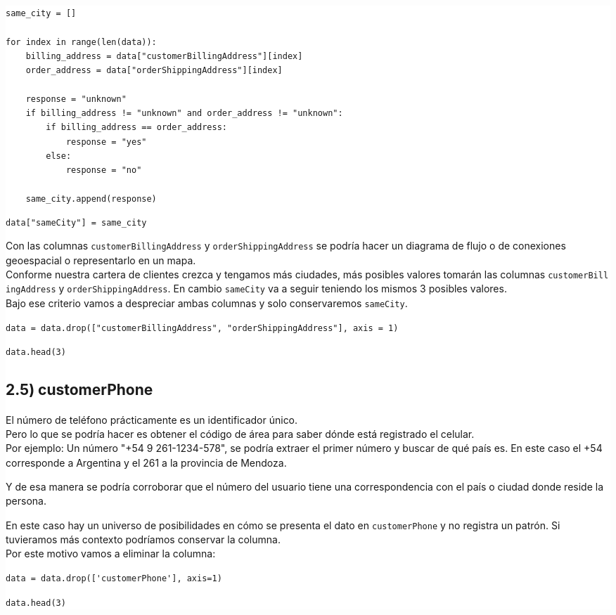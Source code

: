 ```
same_city = []

for index in range(len(data)):
    billing_address = data["customerBillingAddress"][index]
    order_address = data["orderShippingAddress"][index]

    response = "unknown"
    if billing_address != "unknown" and order_address != "unknown":
        if billing_address == order_address:
            response = "yes"
        else:
            response = "no"
    
    same_city.append(response)
```

```
data["sameCity"] = same_city
```

Con las columnas `customerBillingAddress` y `orderShippingAddress` se podría hacer un diagrama de flujo o de conexiones geoespacial o representarlo en un mapa.
<br>Conforme nuestra cartera de clientes crezca y tengamos más ciudades, más posibles valores tomarán las columnas `customerBillingAddress` y `orderShippingAddress`. En cambio `sameCity` va a seguir teniendo los mismos 3 posibles valores.
<br>Bajo ese criterio  vamos a despreciar ambas columnas y solo conservaremos `sameCity`.

```
data = data.drop(["customerBillingAddress", "orderShippingAddress"], axis = 1)
```

```
data.head(3)
```

## 2.5) customerPhone

El número de teléfono prácticamente es un identificador único.
<br>Pero lo que se podría hacer es obtener el código de área para saber dónde está registrado el celular. 
<br>Por ejemplo: Un número "+54 9 261-1234-578", se podría extraer el primer número y buscar de qué país es. En este caso el +54 corresponde a Argentina y el 261 a la provincia de Mendoza.

Y de esa manera se podría corroborar que el número del usuario tiene una correspondencia con el país o ciudad donde reside la persona.

En este caso hay un universo de posibilidades en cómo se presenta el dato en `customerPhone` y no registra un patrón. Si tuvieramos más contexto podríamos conservar la columna.
<br>Por este motivo vamos a eliminar la columna:

```
data = data.drop(['customerPhone'], axis=1)
```

```
data.head(3)
```
